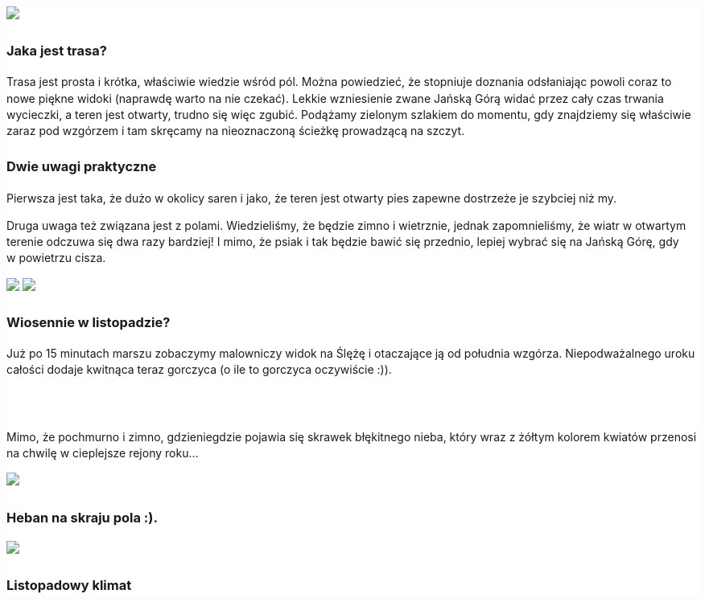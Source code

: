   </div>
</section>
<section class="post-section">
  <div class="post-section-photo mod-border">
    <img src="{{ '/assets/images/posts/2016/janska_góra-3.jpg' | relative_url }}">
  </div>
  <div class="post-section-wrapper">
    <section class="post-section-content mod-dog">
      <h1>Jaka jest trasa?</h1>
      <p>Trasa jest prosta i&nbsp;krótka, właściwie wiedzie wśród pól. Można powiedzieć, że stopniuje doznania odsłaniając powoli coraz to nowe piękne widoki (naprawdę warto na nie czekać). Lekkie wzniesienie zwane Jańską Górą widać przez cały czas trwania wycieczki, a&nbsp;teren jest otwarty, trudno się więc zgubić. Podążamy zielonym szlakiem do momentu, gdy znajdziemy się właściwie zaraz pod wzgórzem i&nbsp;tam skręcamy na nieoznaczoną ścieżkę prowadzącą na szczyt.</p>
    </section>
    <section class="post-section-content mod-human">
      <h1>Dwie uwagi praktyczne</h1>
      <p>Pierwsza jest taka, że dużo w&nbsp;okolicy saren i&nbsp;jako, że teren jest otwarty pies zapewne dostrzeże je szybciej niż my.&nbsp;</p><p>Druga uwaga też związana jest z&nbsp;polami. Wiedzieliśmy, że będzie zimno i&nbsp;wietrznie, jednak zapomnieliśmy, że wiatr w&nbsp;otwartym terenie odczuwa się dwa razy bardziej! I&nbsp;mimo, że psiak i&nbsp;tak będzie bawić się przednio, lepiej wybrać się na Jańską Górę, gdy w&nbsp;powietrzu cisza. &nbsp; &nbsp; &nbsp;&nbsp;</p>
    </section>
  </div>
</section>
<section class="post-section">
  <div class="post-section-photo">
    <img class="desktop" src="{{ '/assets/images/posts/2016/janska_góra-6.jpg' | relative_url }}">
    <img class="mobile" src="{{ '/assets/images/posts/2016/janska_góra-6_cropped.jpg' | relative_url }}">
  </div>
  <div class="post-section-wrapper">
    <section class="post-section-content mod-dog">
      <h1>Wiosennie w&nbsp;listopadzie?</h1>
      <p>Już po 15 minutach marszu zobaczymy malowniczy widok na Ślężę i&nbsp;otaczające ją od południa wzgórza. Niepodważalnego uroku całości dodaje kwitnąca teraz gorczyca (o ile to gorczyca oczywiście :)).</p>
    </section>
    <section class="post-section-content mod-human">
      <h1><br></h1>
      <p>Mimo, że pochmurno i&nbsp;zimno, gdzieniegdzie pojawia się skrawek błękitnego nieba, który wraz z&nbsp;żółtym kolorem kwiatów przenosi na chwilę w&nbsp;cieplejsze rejony roku...</p>
    </section>
  </div>
</section>
<section class="post-section">
  <div class="post-section-photo mod-border">
    <img src="{{ '/assets/images/posts/2016/janska_góra-5.jpg' | relative_url }}">
  </div>
  <div class="post-section-wrapper">
    <section class="post-section-content mod-single">
      <h1>Heban na skraju pola :).</h1>
    </section>
  </div>
</section>
<section class="post-section mod-vertical">
  <div class="post-section-photo">
    <img src="{{ '/assets/images/posts/2016/janska_góra-7.jpg' | relative_url }}">
  </div>
  <div class="post-section-wrapper">
    <section class="post-section-content mod-dog">
      <h1>Listopadowy klimat</h1>